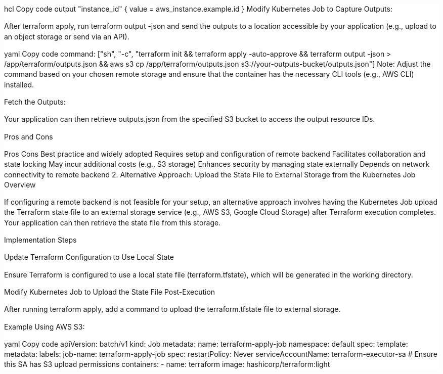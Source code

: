 hcl
Copy code
output "instance_id" {
  value = aws_instance.example.id
}
Modify Kubernetes Job to Capture Outputs:

After terraform apply, run terraform output -json and send the outputs to a location accessible by your application (e.g., upload to an object storage or send via an API).

yaml
Copy code
command: ["sh", "-c", "terraform init && terraform apply -auto-approve && terraform output -json > /app/terraform/outputs.json && aws s3 cp /app/terraform/outputs.json s3://your-outputs-bucket/outputs.json"]
Note: Adjust the command based on your chosen remote storage and ensure that the container has the necessary CLI tools (e.g., AWS CLI) installed.

Fetch the Outputs:

Your application can then retrieve outputs.json from the specified S3 bucket to access the output resource IDs.

Pros and Cons

Pros	Cons
Best practice and widely adopted	Requires setup and configuration of remote backend
Facilitates collaboration and state locking	May incur additional costs (e.g., S3 storage)
Enhances security by managing state externally	Depends on network connectivity to remote backend
2. Alternative Approach: Upload the State File to External Storage from the Kubernetes Job
Overview

If configuring a remote backend is not feasible for your setup, an alternative approach involves having the Kubernetes Job upload the Terraform state file to an external storage service (e.g., AWS S3, Google Cloud Storage) after Terraform execution completes. Your application can then retrieve the state file from this storage.

Implementation Steps

Update Terraform Configuration to Use Local State

Ensure Terraform is configured to use a local state file (terraform.tfstate), which will be generated in the working directory.

Modify Kubernetes Job to Upload the State File Post-Execution

After running terraform apply, add a command to upload the terraform.tfstate file to external storage.

Example Using AWS S3:

yaml
Copy code
apiVersion: batch/v1
kind: Job
metadata:
  name: terraform-apply-job
  namespace: default
spec:
  template:
    metadata:
      labels:
        job-name: terraform-apply-job
    spec:
      restartPolicy: Never
      serviceAccountName: terraform-executor-sa  # Ensure this SA has S3 upload permissions
      containers:
        - name: terraform
          image: hashicorp/terraform:light